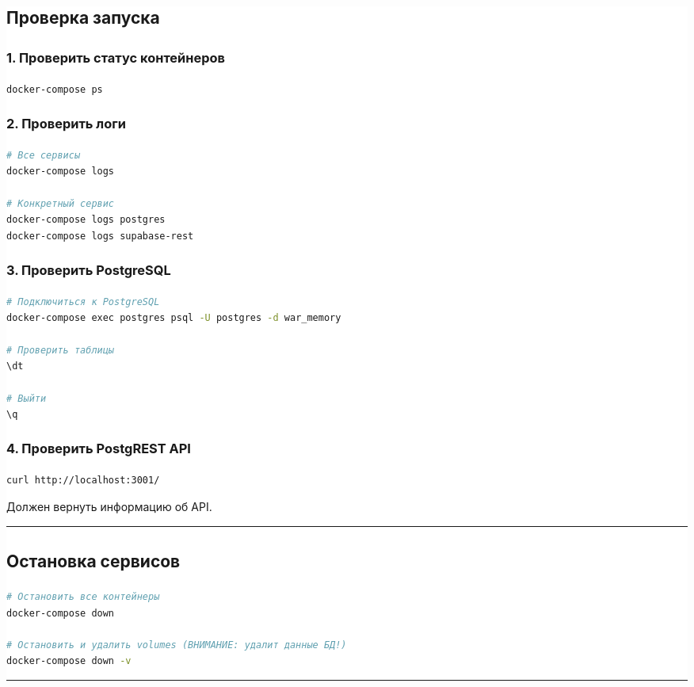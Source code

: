 
## Проверка запуска

### 1. Проверить статус контейнеров

```bash
docker-compose ps
```

### 2. Проверить логи

```bash
# Все сервисы
docker-compose logs

# Конкретный сервис
docker-compose logs postgres
docker-compose logs supabase-rest
```

### 3. Проверить PostgreSQL

```bash
# Подключиться к PostgreSQL
docker-compose exec postgres psql -U postgres -d war_memory

# Проверить таблицы
\dt

# Выйти
\q
```

### 4. Проверить PostgREST API

```bash
curl http://localhost:3001/
```

Должен вернуть информацию об API.

---

## Остановка сервисов

```bash
# Остановить все контейнеры
docker-compose down

# Остановить и удалить volumes (ВНИМАНИЕ: удалит данные БД!)
docker-compose down -v
```

---
